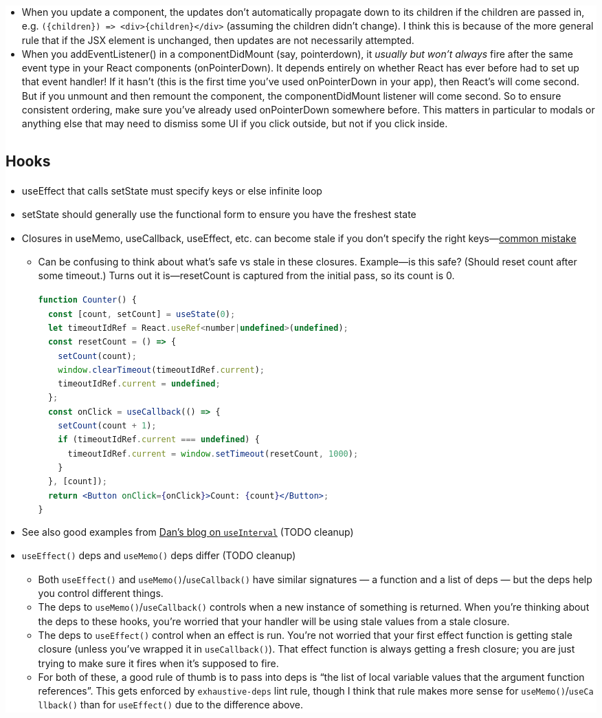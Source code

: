 - When you update a component, the updates don’t automatically propagate down to its children if the children are passed in, e.g. `({children}) => <div>{children}</div>` (assuming the children didn’t change).  I think this is because of the more general rule that if the JSX element is unchanged, then updates are not necessarily attempted.
- When you addEventListener() in a componentDidMount (say, pointerdown), it *usually but won’t always* fire after the same event type in your React components (onPointerDown).  It depends entirely on whether React has ever before had to set up that event handler!  If it hasn’t (this is the first time you’ve used onPointerDown in your app), then React’s will come second.  But if you unmount and then remount the component, the componentDidMount listener will come second.  So to ensure consistent ordering, make sure you’ve already used onPointerDown somewhere before.  This matters in particular to modals or anything else that may need to dismiss some UI if you click outside, but not if you click inside.

## Hooks

- useEffect that calls setState must specify keys or else infinite loop
- setState should generally use the functional form to ensure you have the freshest state
- Closures in useMemo, useCallback, useEffect, etc. can become stale if you don’t specify the right keys—[common mistake](https://mobile.twitter.com/dan_abramov/status/1098898584626495488)
    - Can be confusing to think about what’s safe vs stale in these closures. Example—is this safe? (Should reset count after some timeout.) Turns out it is—resetCount is captured from the initial pass, so its count is 0.
        
        ```jsx
        function Counter() {
          const [count, setCount] = useState(0);
          let timeoutIdRef = React.useRef<number|undefined>(undefined);
          const resetCount = () => {
            setCount(count);
            window.clearTimeout(timeoutIdRef.current);
            timeoutIdRef.current = undefined;
          };
          const onClick = useCallback(() => {
            setCount(count + 1);
            if (timeoutIdRef.current === undefined) {
              timeoutIdRef.current = window.setTimeout(resetCount, 1000);
            }
          }, [count]);
          return <Button onClick={onClick}>Count: {count}</Button>;
        }
        ```
        
- See also good examples from [Dan’s blog on `useInterval`](https://overreacted.io/making-setinterval-declarative-with-react-hooks/) (TODO cleanup)
- `useEffect()` deps and `useMemo()` deps differ (TODO cleanup)
    - Both `useEffect()` and `useMemo()`/`useCallback()` have similar signatures — a function and a list of deps — but the deps help you control different things.
    - The deps to `useMemo()`/`useCallback()` controls when a new instance of something is returned.  When you’re thinking about the deps to these hooks, you’re worried that your handler will be using stale values from a stale closure.
    - The deps to `useEffect()` control when an effect is run.  You’re not worried that your first effect function is getting stale closure (unless you’ve wrapped it in `useCallback()`).  That effect function is always getting a fresh closure; you are just trying to make sure it fires when it’s supposed to fire.
    - For both of these, a good rule of thumb is to pass into deps is “the list of local variable values that the argument function references”.  This gets enforced by `exhaustive-deps` lint rule, though I think that rule makes more sense for `useMemo()`/`useCallback()` than for `useEffect()` due to the difference above.
